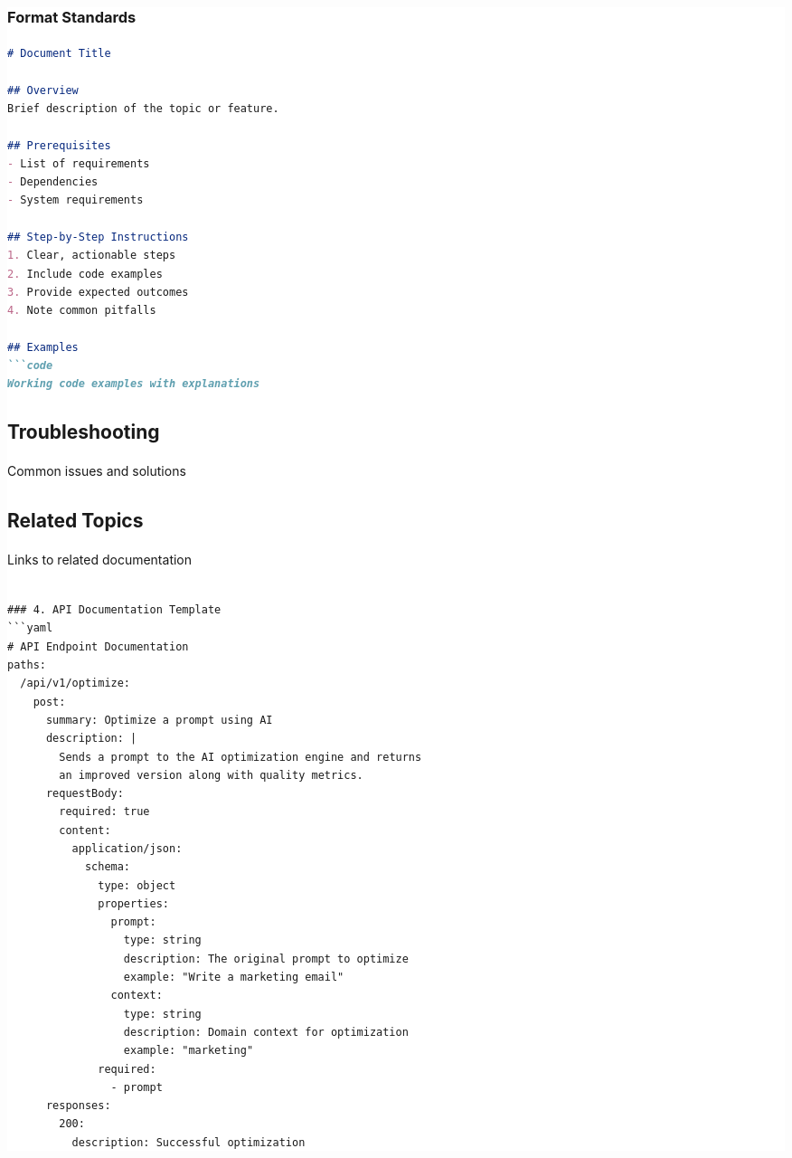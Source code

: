 ### Format Standards

```markdown
# Document Title

## Overview
Brief description of the topic or feature.

## Prerequisites
- List of requirements
- Dependencies
- System requirements

## Step-by-Step Instructions
1. Clear, actionable steps
2. Include code examples
3. Provide expected outcomes
4. Note common pitfalls

## Examples
```code
Working code examples with explanations
```

## Troubleshooting

Common issues and solutions

## Related Topics

Links to related documentation

```

### 4. API Documentation Template
```yaml
# API Endpoint Documentation
paths:
  /api/v1/optimize:
    post:
      summary: Optimize a prompt using AI
      description: |
        Sends a prompt to the AI optimization engine and returns
        an improved version along with quality metrics.
      requestBody:
        required: true
        content:
          application/json:
            schema:
              type: object
              properties:
                prompt:
                  type: string
                  description: The original prompt to optimize
                  example: "Write a marketing email"
                context:
                  type: string
                  description: Domain context for optimization
                  example: "marketing"
              required:
                - prompt
      responses:
        200:
          description: Successful optimization
```